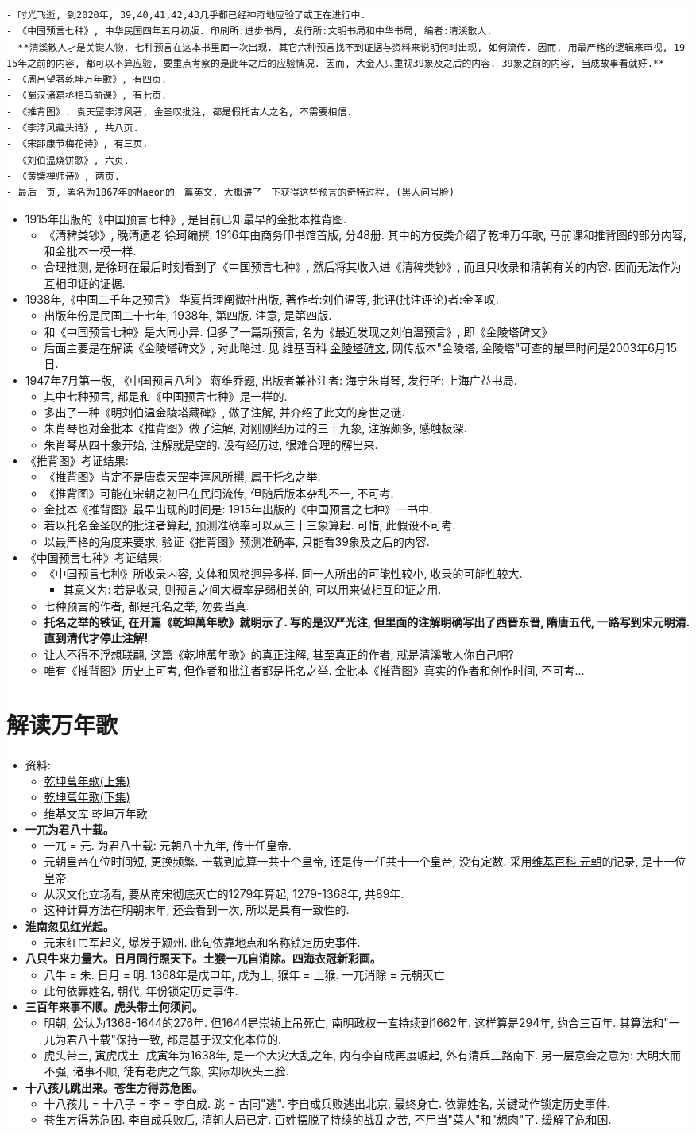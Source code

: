    - 时光飞逝, 到2020年, 39,40,41,42,43几乎都已经神奇地应验了或正在进行中.
    - 《中国预言七种》, 中华民国四年五月初版. 印刷所:进步书局, 发行所:文明书局和中华书局, 编者:清溪散人.
    - **清溪散人才是关键人物, 七种预言在这本书里面一次出现. 其它六种预言找不到证据与资料来说明何时出现, 如何流传. 因而, 用最严格的逻辑来审视, 1915年之前的内容, 都可以不算应验, 要重点考察的是此年之后的应验情况. 因而, 大金人只重视39象及之后的内容. 39象之前的内容, 当成故事看就好.**
    - 《周吕望著乾坤万年歌》, 有四页.
    - 《蜀汉诸葛丞相马前课》, 有七页.
    - 《推背图》. 袁天罡李淳风著, 金圣叹批注, 都是假托古人之名, 不需要相信.
    - 《李淳风藏头诗》, 共八页.
    - 《宋邵康节梅花诗》, 有三页.
    - 《刘伯温烧饼歌》, 六页.
    - 《黄檗禅师诗》, 两页.
    - 最后一页, 署名为1867年的Maeon的一篇英文. 大概讲了一下获得这些预言的奇特过程. (黑人问号脸)
- 1915年出版的《中国预言七种》, 是目前已知最早的金批本推背图.
    - 《清稗类钞》, 晚清遗老 徐珂编撰. 1916年由商务印书馆首版, 分48册. 其中的方伎类介绍了乾坤万年歌, 马前课和推背图的部分内容, 和金批本一模一样.
    - 合理推测, 是徐珂在最后时刻看到了《中国预言七种》, 然后将其收入进《清稗类钞》, 而且只收录和清朝有关的内容. 因而无法作为互相印证的证据.
- 1938年,《中国二千年之预言》 华夏哲理阐微社出版, 著作者:刘伯温等, 批评(批注评论)者:金圣叹.
    - 出版年份是民国二十七年, 1938年, 第四版. 注意, 是第四版.
    - 和《中国预言七种》是大同小异. 但多了一篇新预言, 名为《最近发现之刘伯温预言》, 即《金陵塔碑文》
    - 后面主要是在解读《金陵塔碑文》, 对此略过. 见 维基百科 [金陵塔碑文](https://zh.wikipedia.org/wiki/%E9%87%91%E9%99%B5%E5%A1%94%E7%A2%91%E6%96%87), 网传版本"金陵塔, 金陵塔"可查的最早时间是2003年6月15日.
- 1947年7月第一版, 《中国预言八种》 蒋维乔题, 出版者兼补注者: 海宁朱肖琴, 发行所: 上海广益书局.
    - 其中七种预言, 都是和《中国预言七种》是一样的.
    - 多出了一种《明刘伯温金陵塔藏碑》, 做了注解, 并介绍了此文的身世之谜.
    - 朱肖琴也对金批本《推背图》做了注解, 对刚刚经历过的三十九象, 注解颇多, 感触极深.
    - 朱肖琴从四十象开始, 注解就是空的. 没有经历过, 很难合理的解出来.
- 《推背图》考证结果:
    - 《推背图》肯定不是唐袁天罡李淳风所撰, 属于托名之举.
    - 《推背图》可能在宋朝之初已在民间流传, 但随后版本杂乱不一, 不可考.
    - 金批本《推背图》最早出现的时间是: 1915年出版的《中国预言之七种》一书中.
    - 若以托名金圣叹的批注者算起, 预测准确率可以从三十三象算起. 可惜, 此假设不可考.
    - 以最严格的角度来要求, 验证《推背图》预测准确率, 只能看39象及之后的内容.
 - 《中国预言七种》考证结果:
    - 《中国预言七种》所收录内容, 文体和风格迥异多样. 同一人所出的可能性较小, 收录的可能性较大.
        - 其意义为: 若是收录, 则预言之间大概率是弱相关的, 可以用来做相互印证之用.
    - 七种预言的作者, 都是托名之举, 勿要当真.
    - **托名之举的铁证, 在开篇《乾坤萬年歌》就明示了. 写的是汉严光注, 但里面的注解明确写出了西晋东晋, 隋唐五代, 一路写到宋元明清. 直到清代才停止注解!**
    - 让人不得不浮想联翩, 这篇《乾坤萬年歌》的真正注解, 甚至真正的作者, 就是清溪散人你自己吧?
    - 唯有《推背图》历史上可考, 但作者和批注者都是托名之举. 金批本《推背图》真实的作者和创作时间, 不可考...


# 解读万年歌
- 资料:
    - [乾坤萬年歌(上集)](https://www.youtube.com/watch?v=sI_mBWxoBTY)
    - [乾坤萬年歌(下集)](https://www.youtube.com/watch?v=TCugoQRAZ0k)
    - 维基文库 [乾坤万年歌](https://zh.m.wikisource.org/zh-hans/%E4%B9%BE%E5%9D%A4%E8%90%AC%E5%B9%B4%E6%AD%8C)
- **一兀为君八十载。**
    - 一兀 = 元. 为君八十载: 元朝八十九年, 传十任皇帝.
    - 元朝皇帝在位时间短, 更换频繁. 十载到底算一共十个皇帝, 还是传十任共十一个皇帝, 没有定数. 采用[维基百科 元朝](https://zh.wikipedia.org/wiki/%E5%85%83%E6%9C%9D)的记录, 是十一位皇帝.
    - 从汉文化立场看, 要从南宋彻底灭亡的1279年算起, 1279-1368年, 共89年.
    - 这种计算方法在明朝末年, 还会看到一次, 所以是具有一致性的.
- **淮南忽见红光起。**
    - 元末红巾军起义, 爆发于颍州. 此句依靠地点和名称锁定历史事件.
- **八只牛来力量大。日月同行照天下。土猴一兀自消除。四海衣冠新彩画。**
    - 八牛 = 朱. 日月 = 明. 1368年是戊申年, 戊为土, 猴年 = 土猴. 一兀消除 = 元朝灭亡
    - 此句依靠姓名, 朝代, 年份锁定历史事件.
- **三百年来事不顺。虎头带土何须问。**
    - 明朝, 公认为1368-1644的276年. 但1644是崇祯上吊死亡, 南明政权一直持续到1662年. 这样算是294年, 约合三百年. 其算法和"一兀为君八十载"保持一致, 都是基于汉文化本位的.
    - 虎头带土, 寅虎戊土. 戊寅年为1638年, 是一个大灾大乱之年, 内有李自成再度崛起, 外有清兵三路南下. 另一层意会之意为: 大明大而不强, 诸事不顺, 徒有老虎之气象, 实际却灰头土脸.
- **十八孩儿跳出来。苍生方得苏危困。**
    - 十八孩儿 = 十八子 = 李 = 李自成. 跳 = 古同"逃". 李自成兵败逃出北京, 最终身亡. 依靠姓名, 关键动作锁定历史事件.
    - 苍生方得苏危困. 李自成兵败后, 清朝大局已定. 百姓摆脱了持续的战乱之苦, 不用当"菜人"和"想肉"了. 缓解了危和困.